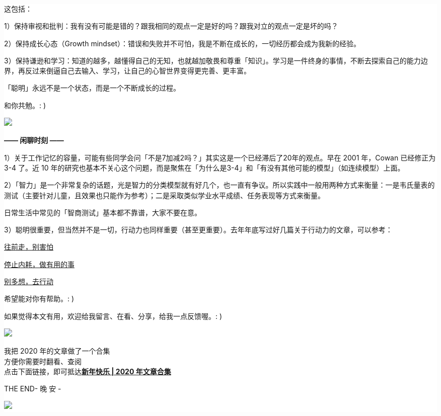 这包括：

  

1）保持审视和批判：我有没有可能是错的？跟我相同的观点一定是好的吗？跟我对立的观点一定是坏的吗？

  

2）保持成长心态（Growth mindset）：错误和失败并不可怕，我是不断在成长的，一切经历都会成为我新的经验。

  

3）保持谦逊和学习：知道的越多，越懂得自己的无知，也就越加敬畏和尊重「知识」。学习是一件终身的事情，不断去探索自己的能力边界，再反过来倒逼自己去输入、学习，让自己的心智世界变得更完善、更丰富。

  

「聪明」永远不是一个状态，而是一个不断成长的过程。

  

和你共勉。: )

  

![](https://mmbiz.qpic.cn/mmbiz_png/yWXmuSFeCk17IVGzCR5kha9El3FjkFq2uoRVAw1eAXtvqC3YJCMINAocOGEdvzWrRjH12AHQPT0ia39U5bJNhkg/640?wx_fmt=png)

  

**—— 闲聊时刻 ——**

  

1）关于工作记忆的容量，可能有些同学会问「不是7加减2吗？」其实这是一个已经滞后了20年的观点。早在 2001 年，Cowan 已经修正为 3-4 了。近
10 年的研究也基本不关心这个问题，而是聚焦在「为什么是3-4」和「有没有其他可能的模型」（如连续模型）上面。  

  

2）「智力」是一个非常复杂的话题，光是智力的分类模型就有好几个，也一直有争议。所以实践中一般用两种方式来衡量：一是韦氏量表的测试（主要针对儿童，且效果也只能作为参考）；二是采取类似学业水平成绩、任务表现等方式来衡量。  

日常生活中常见的「智商测试」基本都不靠谱，大家不要在意。

  

3）聪明很重要，但当然并不是一切，行动力也同样重要（甚至更重要）。去年年底写过好几篇关于行动力的文章，可以参考：

[往前走，别害怕](http://mp.weixin.qq.com/s?__biz=MzAxNTY0NjEzNg==&mid=2247486290&idx=1&sn=dcd113712dab5c7ebd8892503a51f638&chksm=9b81a785acf62e9311f74f7f2e322f1065bd6f093621cbafaf7457543c0438397824cae4ebd1&scene=21#wechat_redirect)  

[停止内耗，做有用的事](http://mp.weixin.qq.com/s?__biz=MzAxNTY0NjEzNg==&mid=2247486277&idx=1&sn=d4140f32e4f49fc484bb1e70d411d606&chksm=9b81a792acf62e84a8f731fa77fff812bd10c86e5ac7c63cea2ea69e646565ff92587eaf04ef&scene=21#wechat_redirect)  

[别多想，去行动](http://mp.weixin.qq.com/s?__biz=MzAxNTY0NjEzNg==&mid=2247486223&idx=1&sn=e2157463837d85c3d3869f0904e875fa&chksm=9b81a7d8acf62ececfdbc0621e59ab8aa29e37b629417cadc37b31de3b0bc5a4f178d6fbc852&scene=21#wechat_redirect)  

希望能对你有帮助。: )  

  

如果觉得本文有用，欢迎给我留言、在看、分享，给我一点反馈喔。: )

  

![](https://mmbiz.qpic.cn/mmbiz_jpg/yWXmuSFeCk1UAJSfccwC1v2CTZEicnqicT9rf1WTtrRIx7ZzITQF2EpiaePyvvFpfQPDvx1YtfOicIdpmzyHNtgWwQ/640?wx_fmt=jpeg)

我把 2020 年的文章做了一个合集  
方便你需要时翻看、查阅  
点击下面链接，即可抵达[**新年快乐 | 2020 年文章合集**](http://mp.weixin.qq.com/s?__biz=MzAxNTY0NjEzNg==&mid=2247486308&idx=1&sn=945b5f28a9a7056a5149f08fc726e78b&chksm=9b81a7b3acf62ea5835e839f3eeb6f7f8afa80f58374c7863553e042b74c25e6e1880a12fd15&scene=21#wechat_redirect)  
  
  
  
THE END\- 晚 安 -

![](https://mmbiz.qpic.cn/mmbiz_jpg/yWXmuSFeCk33joyMvm5M1jmIC1WlLn0aWxS6DUZnSQ7r7nxWTAxVmXmg8fpgBWSB2gicMQGStZAQ91TpCNsUq7w/640?wx_fmt=jpeg)

